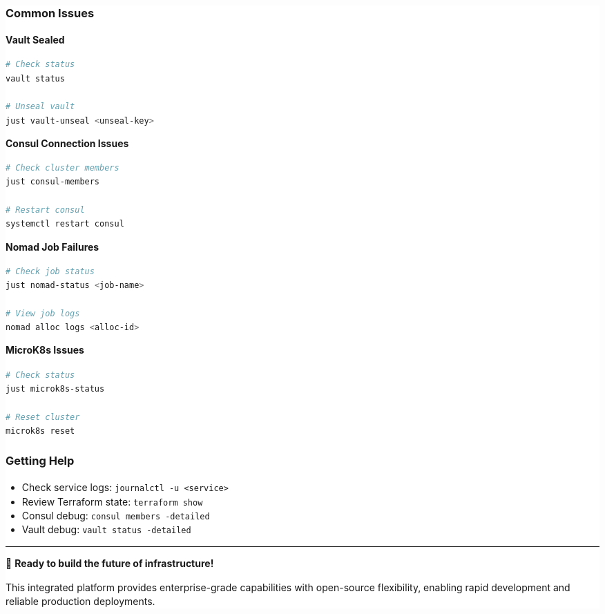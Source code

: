 ### **Common Issues**

**Vault Sealed**
```bash
# Check status
vault status

# Unseal vault
just vault-unseal <unseal-key>
```

**Consul Connection Issues**
```bash
# Check cluster members
just consul-members

# Restart consul
systemctl restart consul
```

**Nomad Job Failures**
```bash
# Check job status
just nomad-status <job-name>

# View job logs
nomad alloc logs <alloc-id>
```

**MicroK8s Issues**
```bash
# Check status
just microk8s-status

# Reset cluster
microk8s reset
```

### **Getting Help**
- Check service logs: `journalctl -u <service>`
- Review Terraform state: `terraform show`
- Consul debug: `consul members -detailed`
- Vault debug: `vault status -detailed`

---

🎉 **Ready to build the future of infrastructure!** 

This integrated platform provides enterprise-grade capabilities with open-source flexibility, enabling rapid development and reliable production deployments.
